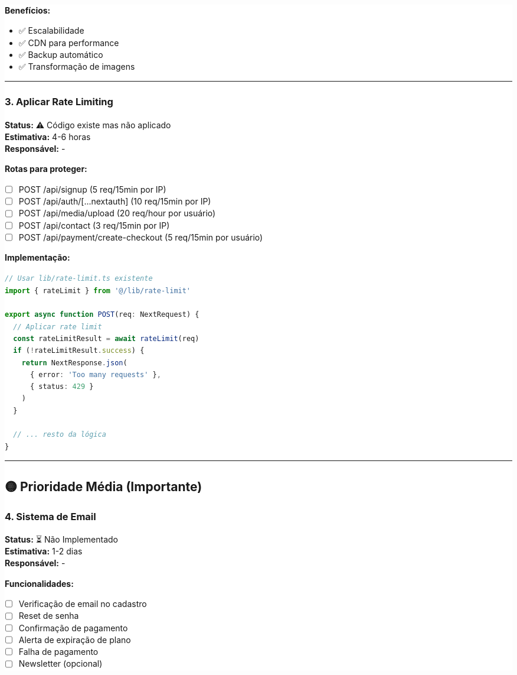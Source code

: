 **Benefícios:**
- ✅ Escalabilidade
- ✅ CDN para performance
- ✅ Backup automático
- ✅ Transformação de imagens

---

### 3. Aplicar Rate Limiting
**Status:** ⚠️ Código existe mas não aplicado  
**Estimativa:** 4-6 horas  
**Responsável:** -

**Rotas para proteger:**
- [ ] POST /api/signup (5 req/15min por IP)
- [ ] POST /api/auth/[...nextauth] (10 req/15min por IP)
- [ ] POST /api/media/upload (20 req/hour por usuário)
- [ ] POST /api/contact (3 req/15min por IP)
- [ ] POST /api/payment/create-checkout (5 req/15min por usuário)

**Implementação:**
```typescript
// Usar lib/rate-limit.ts existente
import { rateLimit } from '@/lib/rate-limit'

export async function POST(req: NextRequest) {
  // Aplicar rate limit
  const rateLimitResult = await rateLimit(req)
  if (!rateLimitResult.success) {
    return NextResponse.json(
      { error: 'Too many requests' },
      { status: 429 }
    )
  }
  
  // ... resto da lógica
}
```

---

## 🟡 Prioridade Média (Importante)

### 4. Sistema de Email
**Status:** ⏳ Não Implementado  
**Estimativa:** 1-2 dias  
**Responsável:** -

**Funcionalidades:**
- [ ] Verificação de email no cadastro
- [ ] Reset de senha
- [ ] Confirmação de pagamento
- [ ] Alerta de expiração de plano
- [ ] Falha de pagamento
- [ ] Newsletter (opcional)
